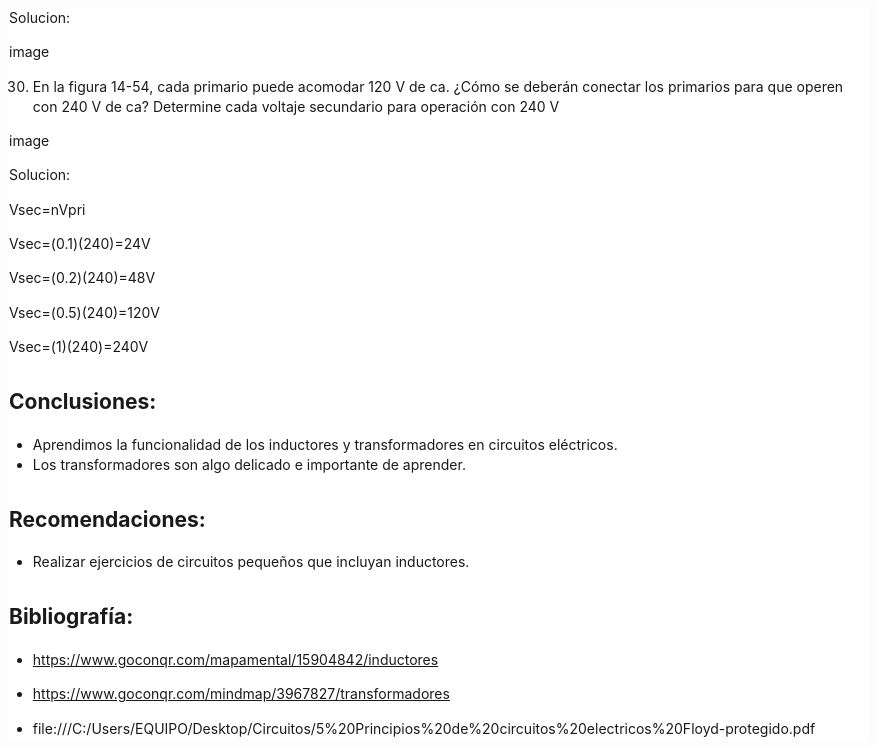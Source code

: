 Solucion:

image

30. En la figura 14-54, cada primario puede acomodar 120 V de ca. ¿Cómo se deberán conectar los primarios para que operen con 240 V de ca? Determine cada voltaje secundario para operación con 240 V

image

Solucion:

Vsec=nVpri

Vsec=(0.1)(240)=24V

Vsec=(0.2)(240)=48V

Vsec=(0.5)(240)=120V

Vsec=(1)(240)=240V
## Conclusiones:
- Aprendimos la funcionalidad de los inductores y transformadores en circuitos eléctricos.
- Los transformadores son algo delicado e importante de aprender.

## Recomendaciones:
- Realizar ejercicios de circuitos pequeños que incluyan inductores.


## Bibliografía:

- https://www.goconqr.com/mapamental/15904842/inductores

- https://www.goconqr.com/mindmap/3967827/transformadores

- file:///C:/Users/EQUIPO/Desktop/Circuitos/5%20Principios%20de%20circuitos%20electricos%20Floyd-protegido.pdf








